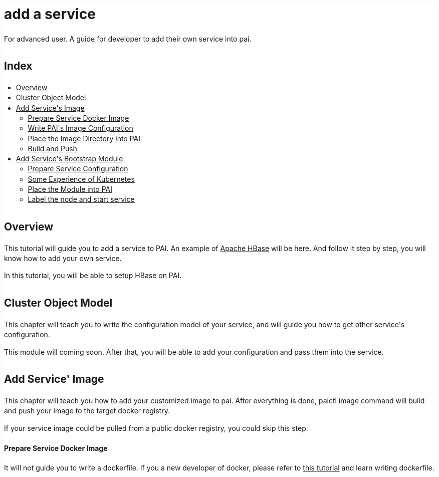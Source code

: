 # add a service

For advanced user. A guide for developer to add their own service into pai.


## Index

- [ Overview ](#overview)
- [ Cluster Object Model ](#Model)
- [ Add Service's Image ](#Image)
    - [ Prepare Service Docker Image ](#Image_Prepare)
    - [ Write PAI's Image Configuration ](#Image_Configuration)
    - [ Place the Image Directory into PAI ](#Image_Place)
    - [ Build and Push ](#Image_Build_Push)
- [ Add Service's Bootstrap Module ](#Boot)
    - [ Prepare Service Configuration ](#Service_Configuration)
    - [ Some Experience of Kubernetes ](#Experience)
    - [ Place the Module into PAI ](#Service_Place)
    - [ Label the node and start service](#Service_Start)


## Overview <a name="overview"></a>

This tutorial will guide you to add a service to PAI.
An example of [Apache HBase](https://hbase.apache.org/)  will be here. And follow it step by step, you will know how to add your own service.

In this tutorial, you will be able to setup HBase on PAI.


## Cluster Object Model <a name="Model"></a>

This chapter will teach you to write the configuration model of your service, and will guide you how to get other service's configuration.

This module will coming soon. After that, you will be able to add your configuration and pass them into the service.


## Add Service' Image <a name="Image"></a>

This chapter will teach you how to add your customized image to pai. After everything is done, paictl image command will build and push your image to the target docker registry.

If your service image could be pulled from a public docker registry, you could skip this step.



#### Prepare Service Docker Image <a name="Image_Prepare"></a>

It will not guide you to write a dockerfile. If you a new developer of docker, please refer to [this tutorial](https://docs.docker.com/develop/develop-images/dockerfile_best-practices/) and learn writing dockerfile.
